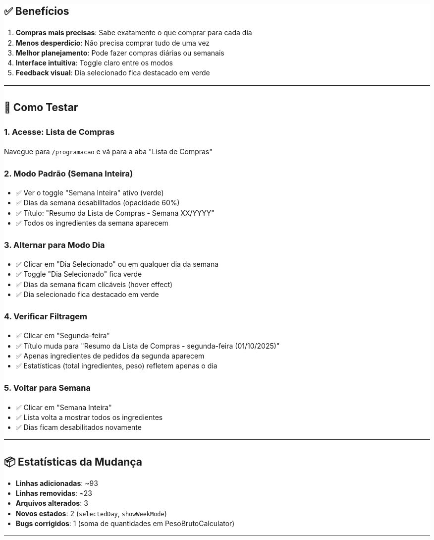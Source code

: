 
## ✅ Benefícios

1. **Compras mais precisas**: Sabe exatamente o que comprar para cada dia
2. **Menos desperdício**: Não precisa comprar tudo de uma vez
3. **Melhor planejamento**: Pode fazer compras diárias ou semanais
4. **Interface intuitiva**: Toggle claro entre os modos
5. **Feedback visual**: Dia selecionado fica destacado em verde

---

## 🧪 Como Testar

### 1. Acesse: Lista de Compras
Navegue para `/programacao` e vá para a aba "Lista de Compras"

### 2. Modo Padrão (Semana Inteira)
- ✅ Ver o toggle "Semana Inteira" ativo (verde)
- ✅ Dias da semana desabilitados (opacidade 60%)
- ✅ Título: "Resumo da Lista de Compras - Semana XX/YYYY"
- ✅ Todos os ingredientes da semana aparecem

### 3. Alternar para Modo Dia
- ✅ Clicar em "Dia Selecionado" ou em qualquer dia da semana
- ✅ Toggle "Dia Selecionado" fica verde
- ✅ Dias da semana ficam clicáveis (hover effect)
- ✅ Dia selecionado fica destacado em verde

### 4. Verificar Filtragem
- ✅ Clicar em "Segunda-feira"
- ✅ Título muda para "Resumo da Lista de Compras - segunda-feira (01/10/2025)"
- ✅ Apenas ingredientes de pedidos da segunda aparecem
- ✅ Estatísticas (total ingredientes, peso) refletem apenas o dia

### 5. Voltar para Semana
- ✅ Clicar em "Semana Inteira"
- ✅ Lista volta a mostrar todos os ingredientes
- ✅ Dias ficam desabilitados novamente

---

## 📦 Estatísticas da Mudança

- **Linhas adicionadas**: ~93
- **Linhas removidas**: ~23
- **Arquivos alterados**: 3
- **Novos estados**: 2 (`selectedDay`, `showWeekMode`)
- **Bugs corrigidos**: 1 (soma de quantidades em PesoBrutoCalculator)

---
